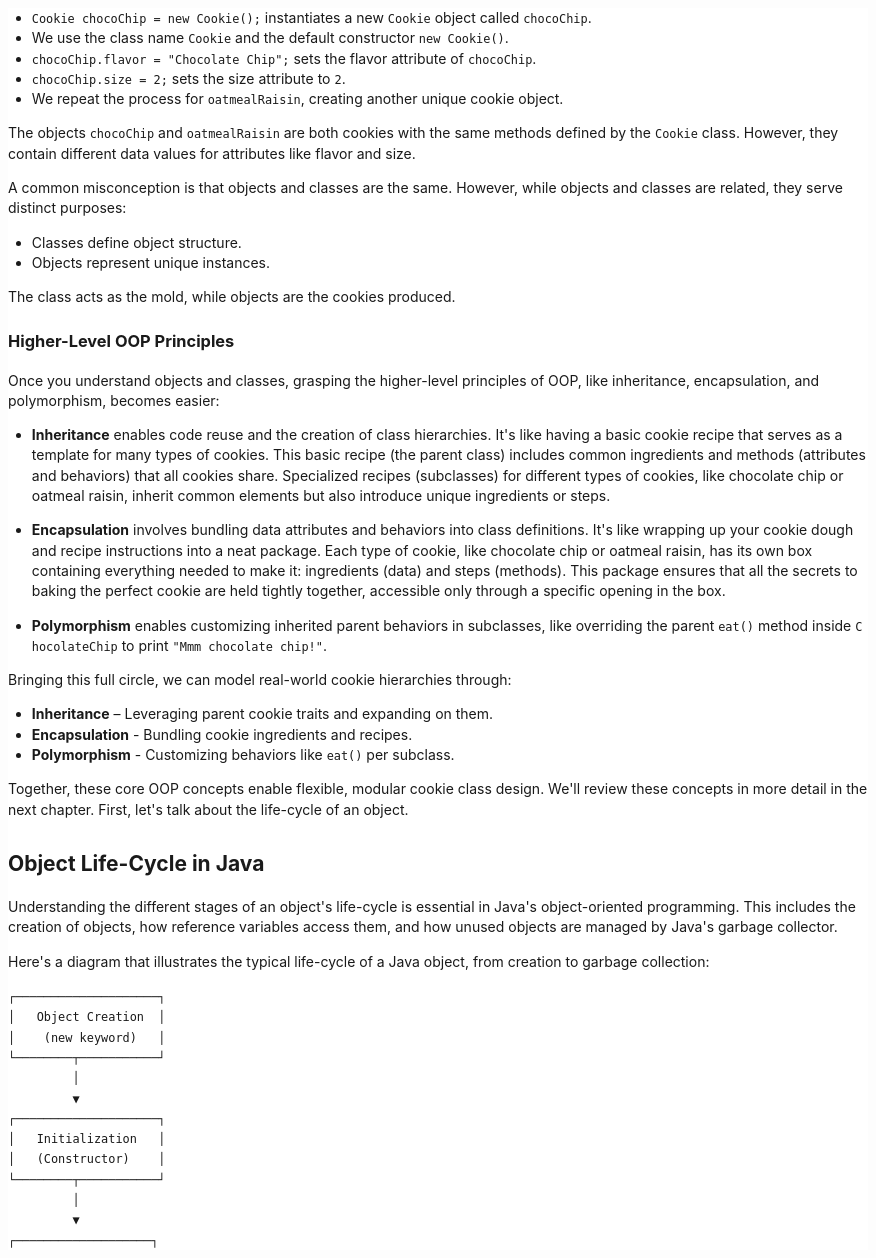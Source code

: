 - `Cookie chocoChip = new Cookie();` instantiates a new `Cookie` object called `chocoChip`.
- We use the class name `Cookie` and the default constructor `new Cookie()`.
- `chocoChip.flavor = "Chocolate Chip";` sets the flavor attribute of `chocoChip`.
- `chocoChip.size = 2;` sets the size attribute to `2`.
- We repeat the process for `oatmealRaisin`, creating another unique cookie object.

The objects `chocoChip` and `oatmealRaisin` are both cookies with the same methods defined by the `Cookie` class. However, they contain different data values for attributes like flavor and size.

A common misconception is that objects and classes are the same. However, while objects and classes are related, they serve distinct purposes:

- Classes define object structure.
- Objects represent unique instances.

The class acts as the mold, while objects are the cookies produced.

### Higher-Level OOP Principles

Once you understand objects and classes, grasping the higher-level principles of OOP, like inheritance, encapsulation, and polymorphism, becomes easier:

- **Inheritance** enables code reuse and the creation of class hierarchies. It's like having a basic cookie recipe that serves as a template for many types of cookies. This basic recipe (the parent class) includes common ingredients and methods (attributes and behaviors) that all cookies share. Specialized recipes (subclasses) for different types of cookies, like chocolate chip or oatmeal raisin, inherit common elements but also introduce unique ingredients or steps.

- **Encapsulation** involves bundling data attributes and behaviors into class definitions. It's like wrapping up your cookie dough and recipe instructions into a neat package. Each type of cookie, like chocolate chip or oatmeal raisin, has its own box containing everything needed to make it: ingredients (data) and steps (methods). This package ensures that all the secrets to baking the perfect cookie are held tightly together, accessible only through a specific opening in the box.

- **Polymorphism** enables customizing inherited parent behaviors in subclasses, like overriding the parent `eat()` method inside `ChocolateChip` to print `"Mmm chocolate chip!"`.

Bringing this full circle, we can model real-world cookie hierarchies through:

- **Inheritance** – Leveraging parent cookie traits and expanding on them.
- **Encapsulation** - Bundling cookie ingredients and recipes.
- **Polymorphism** - Customizing behaviors like `eat()` per subclass.

Together, these core OOP concepts enable flexible, modular cookie class design. We'll review these concepts in more detail in the next chapter. First, let's talk about the life-cycle of an object.


## Object Life-Cycle in Java

Understanding the different stages of an object's life-cycle is essential in Java's object-oriented programming. This includes the creation of objects, how reference variables access them, and how unused objects are managed by Java's garbage collector.

Here's a diagram that illustrates the typical life-cycle of a Java object, from creation to garbage collection:
```
┌────────────────────┐
│   Object Creation  │
│    (new keyword)   │
└────────┬───────────┘
         │
         ▼
┌────────────────────┐
│   Initialization   │
│   (Constructor)    │
└────────┬───────────┘
         │
         ▼
┌───────────────────┐
```